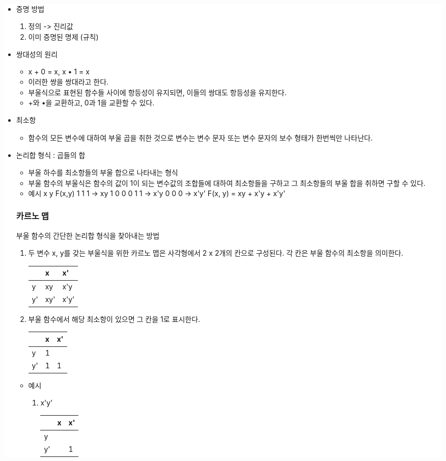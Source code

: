 - 증명 방법

  1. 정의 -> 진리값
  2. 이미 증명된 명제 (규칙)

- 쌍대성의 원리

  - x + 0 = x, x • 1 = x
  - 이러한 쌍을 쌍대라고 한다.
  - 부울식으로 표현된 함수들 사이에 항등성이 유지되면, 이들의 쌍대도 항등성을 유지한다.
  - +와 •을 교환하고, 0과 1을 교환할 수 있다. 

- 최소항

  - 함수의 모든 변수에 대하여 부울 곱을 취한 것으로 변수는 변수 문자 또는 변수 문자의 보수 형태가 한번씩만 나타난다.

- 논리합 형식 : 곱들의 합

  - 부울 하수를 최소항들의 부울 합으로 나타내는 형식
  - 부울 함수의 부울식은 함수의 값이 1이 되는 변수값의 조합들에 대하여 최소항들을 구하고 그 최소항들의 부울 합을 취하면 구할 수 있다.
  - 예시
    x y F(x,y)
    1 1 1 -> xy
    1 0 0
    0 1 1 -> x'y
    0 0 0 -> x'y'
    F(x, y) = xy + x'y + x'y'

  ### 카르노 맵

  부울 함수의 간단한 논리합 형식을 찾아내는 방법

  1. 두 변수 x, y를 갖는 부울식을 위한 카르노 맵은 사각형에서 2 x 2개의 칸으로 구성된다. 각 칸은 부울 함수의 최소항을 의미한다.

     |      | x    | x'   |
     | ---- | ---- | ---- |
     | y    | xy   | x'y  |
     | y'   | xy'  | x'y' |

     

  2. 부울 함수에서 해당 최소항이 있으면 그 칸을 1로 표시한다.

     |      | x    | x'   |
     | ---- | ---- | ---- |
     | y    | 1    |      |
     | y'   | 1    | 1    |

  

  - 예시

    1. x'y'

       |      | x    | x'   |
       | ---- | ---- | ---- |
       | y    |      |      |
       | y'   |      | 1    |

